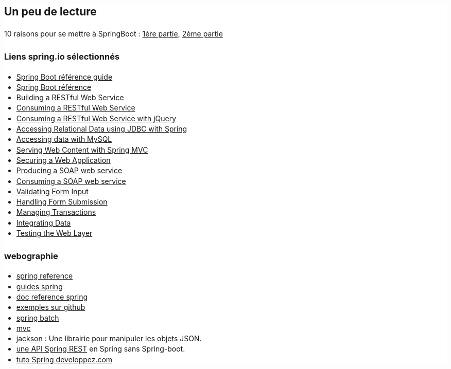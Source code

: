 ## Un peu de lecture
10 raisons pour se mettre à SpringBoot : 
[1ère partie](http://blog.ellixo.com/2015/06/08/10-raisons-de-se-mettre-a-Spring-Boot-1ere-partie.html), 
[2ème partie](http://blog.ellixo.com/2015/06/26/10-raisons-de-se-mettre-a-Spring-Boot-2eme-partie.html)

### Liens spring.io sélectionnés
* [Spring Boot référence guide](https://docs.spring.io/spring-boot/docs/current/reference/html/index.html)
* [Spring Boot référence](http://docs.spring.io/spring-boot/docs/1.5.2.RELEASE/reference/htmlsingle/)
* [Building a RESTful Web Service](https://spring.io/guides/gs/rest-service/)
* [Consuming a RESTful Web Service](https://spring.io/guides/gs/consuming-rest/)
* [Consuming a RESTful Web Service with jQuery](https://spring.io/guides/gs/consuming-rest-jquery/)
* [Accessing Relational Data using JDBC with Spring](https://spring.io/guides/gs/relational-data-access/)
* [Accessing data with MySQL](https://spring.io/guides/gs/accessing-data-mysql/)
* [Serving Web Content with Spring MVC](https://spring.io/guides/gs/serving-web-content/)
* [Securing a Web Application](https://spring.io/guides/gs/securing-web/)
* [Producing a SOAP web service](https://spring.io/guides/gs/producing-web-service/)
* [Consuming a SOAP web service](https://spring.io/guides/gs/consuming-web-service/)
* [Validating Form Input](https://spring.io/guides/gs/validating-form-input/)
* [Handling Form Submission](https://spring.io/guides/gs/handling-form-submission/)
* [Managing Transactions](https://spring.io/guides/gs/managing-transactions/)
* [Integrating Data](https://spring.io/guides/gs/integration/)
* [Testing the Web Layer](https://spring.io/guides/gs/testing-web/)

### webographie
* [spring reference](http://docs.spring.io/spring/docs/5.0.x/spring-framework-reference/html/)
* [guides spring](https://spring.io/guides)
* [doc reference spring](https://spring.io/docs/reference)
* [exemples sur github](https://github.com/netgloo/spring-boot-samples)
* [spring batch](http://blog.octo.com/spring-batch-par-quel-bout-le-prendre/)
* [mvc](http://orm.bdpedia.fr/mvc.html)
* [jackson](https://www.tutorialspoint.com/jackson/index.htm) : Une librairie pour manipuler les objets JSON.
* [une API Spring REST](http://idak.developpez.com/tutoriels/spring/creation-restfull-serviceweb/) en Spring sans Spring-boot.
* [tuto Spring developpez.com](http://rpouiller.developpez.com/tutoriels/spring/application-web-spring-hibernate/)
